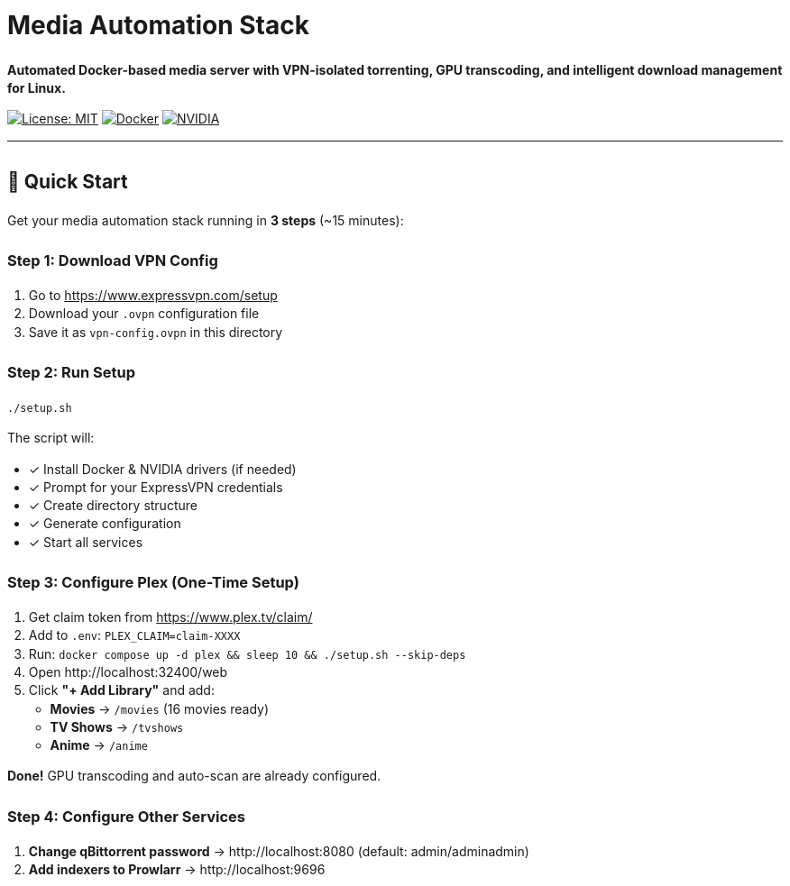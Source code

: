 # Media Automation Stack

**Automated Docker-based media server with VPN-isolated torrenting, GPU transcoding, and intelligent download management for Linux.**

[![License: MIT](https://img.shields.io/badge/License-MIT-blue.svg)](LICENSE)
[![Docker](https://img.shields.io/badge/Docker-Ready-blue.svg)](https://www.docker.com/)
[![NVIDIA](https://img.shields.io/badge/NVIDIA-GPU%20Accelerated-green.svg)](https://developer.nvidia.com/cuda-zone)

---

## 🚀 Quick Start

Get your media automation stack running in **3 steps** (~15 minutes):

### Step 1: Download VPN Config

1. Go to https://www.expressvpn.com/setup
2. Download your `.ovpn` configuration file
3. Save it as `vpn-config.ovpn` in this directory

### Step 2: Run Setup

```bash
./setup.sh
```

The script will:
- ✓ Install Docker & NVIDIA drivers (if needed)
- ✓ Prompt for your ExpressVPN credentials
- ✓ Create directory structure
- ✓ Generate configuration
- ✓ Start all services

### Step 3: Configure Plex (One-Time Setup)

1. Get claim token from https://www.plex.tv/claim/
2. Add to `.env`: `PLEX_CLAIM=claim-XXXX`
3. Run: `docker compose up -d plex && sleep 10 && ./setup.sh --skip-deps`
4. Open http://localhost:32400/web
5. Click **"+ Add Library"** and add:
   - **Movies** → `/movies` (16 movies ready)
   - **TV Shows** → `/tvshows`
   - **Anime** → `/anime`

**Done!** GPU transcoding and auto-scan are already configured.

### Step 4: Configure Other Services

1. **Change qBittorrent password** → http://localhost:8080 (default: admin/adminadmin)
2. **Add indexers to Prowlarr** → http://localhost:9696
